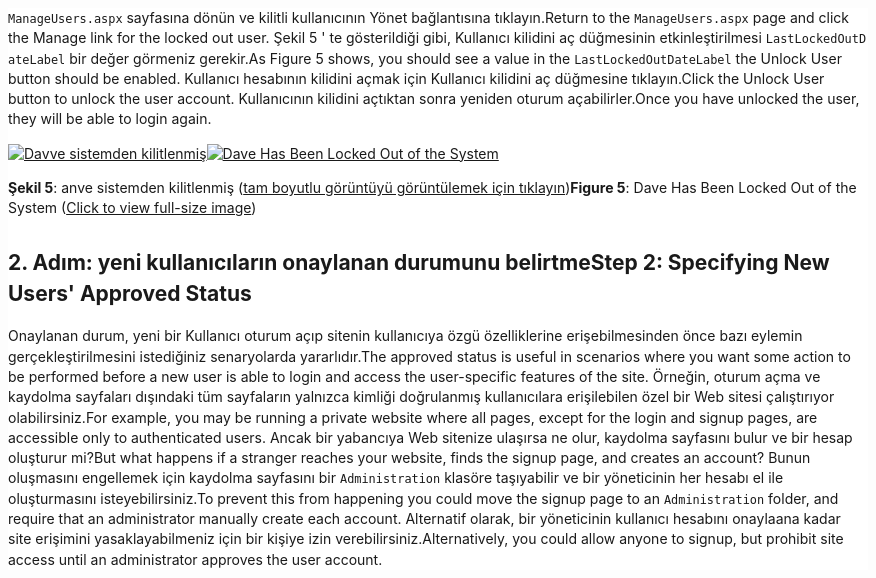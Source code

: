 <span data-ttu-id="72b50-206">`ManageUsers.aspx` sayfasına dönün ve kilitli kullanıcının Yönet bağlantısına tıklayın.</span><span class="sxs-lookup"><span data-stu-id="72b50-206">Return to the `ManageUsers.aspx` page and click the Manage link for the locked out user.</span></span> <span data-ttu-id="72b50-207">Şekil 5 ' te gösterildiği gibi, Kullanıcı kilidini aç düğmesinin etkinleştirilmesi `LastLockedOutDateLabel` bir değer görmeniz gerekir.</span><span class="sxs-lookup"><span data-stu-id="72b50-207">As Figure 5 shows, you should see a value in the `LastLockedOutDateLabel` the Unlock User button should be enabled.</span></span> <span data-ttu-id="72b50-208">Kullanıcı hesabının kilidini açmak için Kullanıcı kilidini aç düğmesine tıklayın.</span><span class="sxs-lookup"><span data-stu-id="72b50-208">Click the Unlock User button to unlock the user account.</span></span> <span data-ttu-id="72b50-209">Kullanıcının kilidini açtıktan sonra yeniden oturum açabilirler.</span><span class="sxs-lookup"><span data-stu-id="72b50-209">Once you have unlocked the user, they will be able to login again.</span></span>

<span data-ttu-id="72b50-210">[![Davve sistemden kilitlenmiş](unlocking-and-approving-user-accounts-cs/_static/image14.png)](unlocking-and-approving-user-accounts-cs/_static/image13.png)</span><span class="sxs-lookup"><span data-stu-id="72b50-210">[![Dave Has Been Locked Out of the System](unlocking-and-approving-user-accounts-cs/_static/image14.png)](unlocking-and-approving-user-accounts-cs/_static/image13.png)</span></span>

<span data-ttu-id="72b50-211">**Şekil 5**: anve sistemden kilitlenmiş ([tam boyutlu görüntüyü görüntülemek için tıklayın](unlocking-and-approving-user-accounts-cs/_static/image15.png))</span><span class="sxs-lookup"><span data-stu-id="72b50-211">**Figure 5**: Dave Has Been Locked Out of the System  ([Click to view full-size image](unlocking-and-approving-user-accounts-cs/_static/image15.png))</span></span>

## <a name="step-2-specifying-new-users-approved-status"></a><span data-ttu-id="72b50-212">2\. Adım: yeni kullanıcıların onaylanan durumunu belirtme</span><span class="sxs-lookup"><span data-stu-id="72b50-212">Step 2: Specifying New Users' Approved Status</span></span>

<span data-ttu-id="72b50-213">Onaylanan durum, yeni bir Kullanıcı oturum açıp sitenin kullanıcıya özgü özelliklerine erişebilmesinden önce bazı eylemin gerçekleştirilmesini istediğiniz senaryolarda yararlıdır.</span><span class="sxs-lookup"><span data-stu-id="72b50-213">The approved status is useful in scenarios where you want some action to be performed before a new user is able to login and access the user-specific features of the site.</span></span> <span data-ttu-id="72b50-214">Örneğin, oturum açma ve kaydolma sayfaları dışındaki tüm sayfaların yalnızca kimliği doğrulanmış kullanıcılara erişilebilen özel bir Web sitesi çalıştırıyor olabilirsiniz.</span><span class="sxs-lookup"><span data-stu-id="72b50-214">For example, you may be running a private website where all pages, except for the login and signup pages, are accessible only to authenticated users.</span></span> <span data-ttu-id="72b50-215">Ancak bir yabancıya Web sitenize ulaşırsa ne olur, kaydolma sayfasını bulur ve bir hesap oluşturur mi?</span><span class="sxs-lookup"><span data-stu-id="72b50-215">But what happens if a stranger reaches your website, finds the signup page, and creates an account?</span></span> <span data-ttu-id="72b50-216">Bunun oluşmasını engellemek için kaydolma sayfasını bir `Administration` klasöre taşıyabilir ve bir yöneticinin her hesabı el ile oluşturmasını isteyebilirsiniz.</span><span class="sxs-lookup"><span data-stu-id="72b50-216">To prevent this from happening you could move the signup page to an `Administration` folder, and require that an administrator manually create each account.</span></span> <span data-ttu-id="72b50-217">Alternatif olarak, bir yöneticinin kullanıcı hesabını onaylaana kadar site erişimini yasaklayabilmeniz için bir kişiye izin verebilirsiniz.</span><span class="sxs-lookup"><span data-stu-id="72b50-217">Alternatively, you could allow anyone to signup, but prohibit site access until an administrator approves the user account.</span></span>
